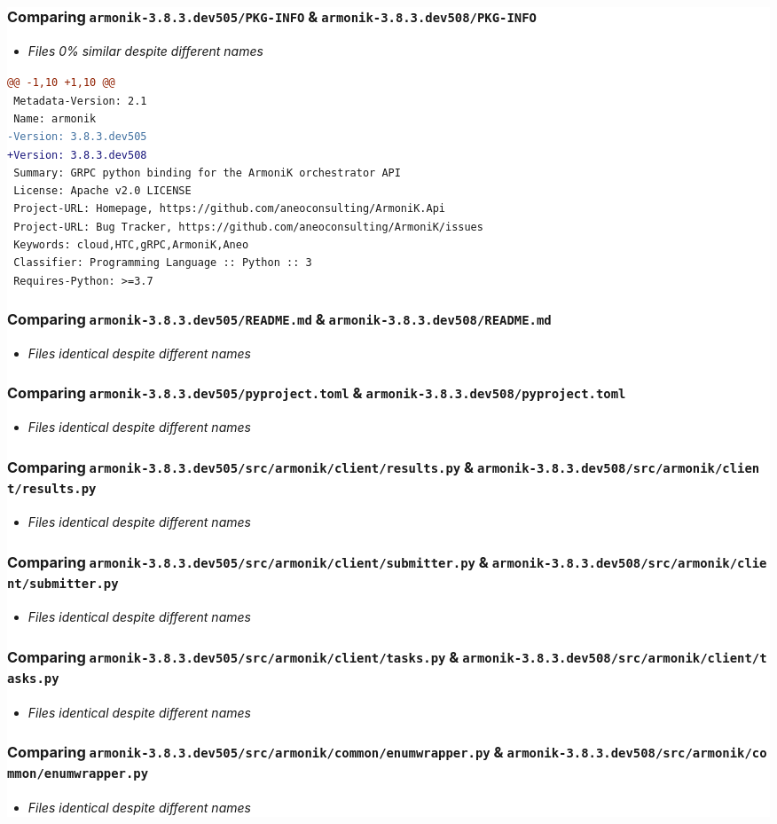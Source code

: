 ### Comparing `armonik-3.8.3.dev505/PKG-INFO` & `armonik-3.8.3.dev508/PKG-INFO`

 * *Files 0% similar despite different names*

```diff
@@ -1,10 +1,10 @@
 Metadata-Version: 2.1
 Name: armonik
-Version: 3.8.3.dev505
+Version: 3.8.3.dev508
 Summary: GRPC python binding for the ArmoniK orchestrator API
 License: Apache v2.0 LICENSE
 Project-URL: Homepage, https://github.com/aneoconsulting/ArmoniK.Api
 Project-URL: Bug Tracker, https://github.com/aneoconsulting/ArmoniK/issues
 Keywords: cloud,HTC,gRPC,ArmoniK,Aneo
 Classifier: Programming Language :: Python :: 3
 Requires-Python: >=3.7
```

### Comparing `armonik-3.8.3.dev505/README.md` & `armonik-3.8.3.dev508/README.md`

 * *Files identical despite different names*

### Comparing `armonik-3.8.3.dev505/pyproject.toml` & `armonik-3.8.3.dev508/pyproject.toml`

 * *Files identical despite different names*

### Comparing `armonik-3.8.3.dev505/src/armonik/client/results.py` & `armonik-3.8.3.dev508/src/armonik/client/results.py`

 * *Files identical despite different names*

### Comparing `armonik-3.8.3.dev505/src/armonik/client/submitter.py` & `armonik-3.8.3.dev508/src/armonik/client/submitter.py`

 * *Files identical despite different names*

### Comparing `armonik-3.8.3.dev505/src/armonik/client/tasks.py` & `armonik-3.8.3.dev508/src/armonik/client/tasks.py`

 * *Files identical despite different names*

### Comparing `armonik-3.8.3.dev505/src/armonik/common/enumwrapper.py` & `armonik-3.8.3.dev508/src/armonik/common/enumwrapper.py`

 * *Files identical despite different names*
